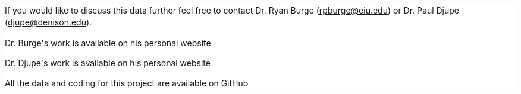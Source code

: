 If you would like to discuss this data further feel free to contact Dr. Ryan Burge (<rpburge@eiu.edu>) or Dr. Paul Djupe (<djupe@denison.edu>).

Dr. Burge's work is available on [his personal website](www.ryanburge.net)

Dr. Djupe's work is available on [his personal website](http://pauldjupe.com/)

All the data and coding for this project are available on [GitHub](https://github.com/ryanburge/abc_clergy)
